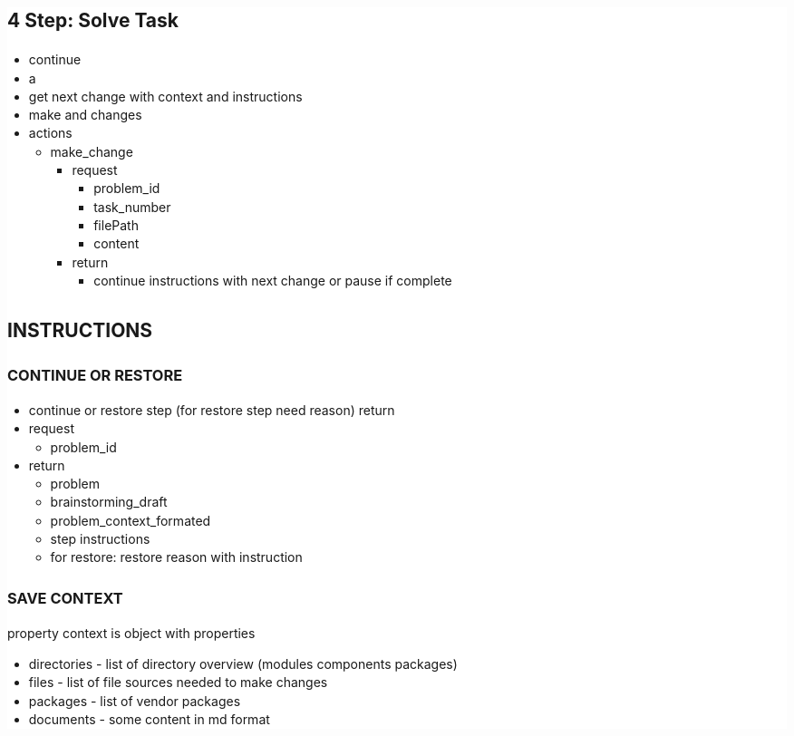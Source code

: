 

## 4 Step: Solve Task
- continue
- a
- get next change with context and instructions
- make and changes
- actions
    - make_change
      - request
        - problem_id
        - task_number
        - filePath
        - content
      - return
        - continue instructions with next change or pause if complete




## INSTRUCTIONS

### CONTINUE OR RESTORE
- continue or restore step (for restore step need reason) return
- request
    - problem_id
- return
    - problem
    - brainstorming_draft
    - problem_context_formated
    - step instructions
    - for restore: restore reason with instruction

### SAVE CONTEXT
property context is object with properties
- directories - list of directory overview (modules components packages)
- files - list of file sources needed to make changes
- packages - list of vendor packages
- documents - some content in md format




